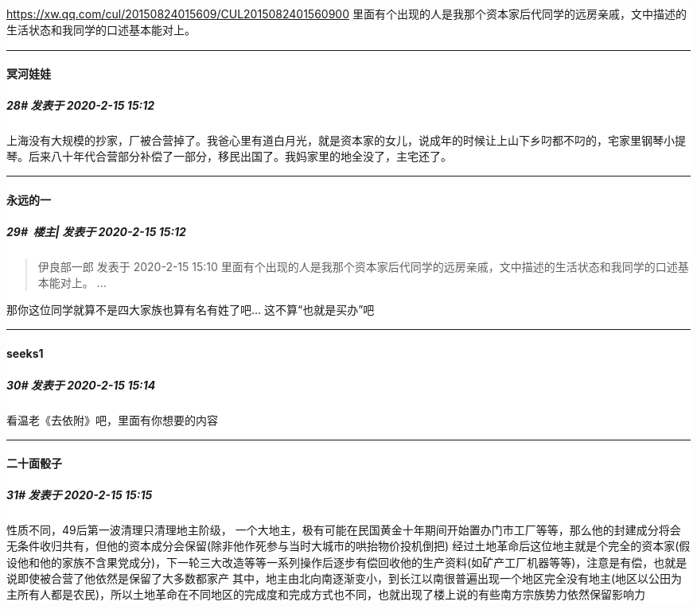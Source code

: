 
https://xw.qq.com/cul/20150824015609/CUL2015082401560900</blockquote>
里面有个出现的人是我那个资本家后代同学的远房亲戚，文中描述的生活状态和我同学的口述基本能对上。







-----

####  冥河娃娃  
##### 28#       发表于 2020-2-15 15:12




上海没有大规模的抄家，厂被合营掉了。我爸心里有道白月光，就是资本家的女儿，说成年的时候让上山下乡叼都不叼的，宅家里钢琴小提琴。后来八十年代合营部分补偿了一部分，移民出国了。我妈家里的地全没了，主宅还了。







-----

####  永远的一  
##### 29#         楼主| 发表于 2020-2-15 15:12



<blockquote>伊良部一郎 发表于 2020-2-15 15:10
里面有个出现的人是我那个资本家后代同学的远房亲戚，文中描述的生活状态和我同学的口述基本能对上。 ...</blockquote>
那你这位同学就算不是四大家族也算有名有姓了吧... 这不算“也就是买办”吧







-----

####  seeks1  
##### 30#       发表于 2020-2-15 15:14




看温老《去依附》吧，里面有你想要的内容







-----

####  二十面骰子  
##### 31#       发表于 2020-2-15 15:15




性质不同，49后第一波清理只清理地主阶级，
一个大地主，极有可能在民国黄金十年期间开始置办门市工厂等等，那么他的封建成分将会无条件收归共有，但他的资本成分会保留(除非他作死参与当时大城市的哄抬物价投机倒把)
经过土地革命后这位地主就是个完全的资本家(假设他和他的家族不含果党成分)，下一轮三大改造等等一系列操作后逐步有偿回收他的生产资料(如矿产工厂机器等等)，注意是有偿，也就是说即使被合营了他依然是保留了大多数都家产
其中，地主由北向南逐渐变小，到长江以南很普遍出现一个地区完全没有地主(地区以公田为主所有人都是农民)，所以土地革命在不同地区的完成度和完成方式也不同，也就出现了楼上说的有些南方宗族势力依然保留影响力
